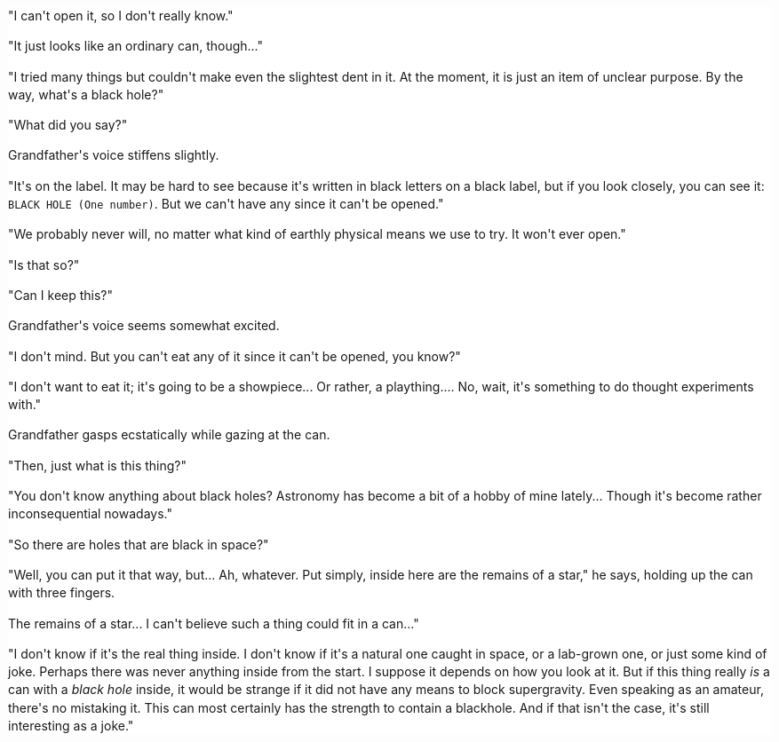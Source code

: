 "I can't open it, so I don't really know."


"It just looks like an ordinary can, though..."


"I tried many things but couldn't make even the slightest dent in it. At the moment, it is just an item of unclear purpose. By the way, what's a black hole?"


"What did you say?"


Grandfather's voice stiffens slightly.


"It's on the label. It may be hard to see because it's written in black letters on a black label, but if you look closely, you can see it: `BLACK HOLE (One number)`. But we can't have any since it can't be opened."


"We probably never will, no matter what kind of earthly physical means we use to try. It won't ever open."


"Is that so?"


"Can I keep this?"


Grandfather's voice seems somewhat excited.


"I don't mind. But you can't eat any of it since it can't be opened, you know?"


"I don't want to eat it;  it's going to be a showpiece... Or rather, a plaything.... No, wait, it's something to do thought experiments with." 


Grandfather gasps ecstatically while gazing at the can.


"Then, just what is this thing?"


"You don't know anything about black holes? Astronomy has become a bit of a hobby of mine lately... Though it's become rather inconsequential nowadays."


"So there are holes that are black in space?"


"Well, you can put it that way, but... Ah, whatever. Put simply, inside here are the remains of a star," he says, holding up the can with three fingers.


The remains of a star... I can't believe such a thing could fit in a can..."


"I don't know if it's the real thing inside. I don't know if it's a natural one caught in space, or a lab-grown one, or just some kind of joke. Perhaps there was never anything inside from the start. I suppose it depends on how you look at it. But if this thing really *is* a can with a *black hole* inside, it would be strange if it did not have any means to block supergravity. Even speaking as an amateur, there's no mistaking it. This can most certainly has the strength to contain a blackhole. And if that isn't the case, it's still interesting as a joke."
